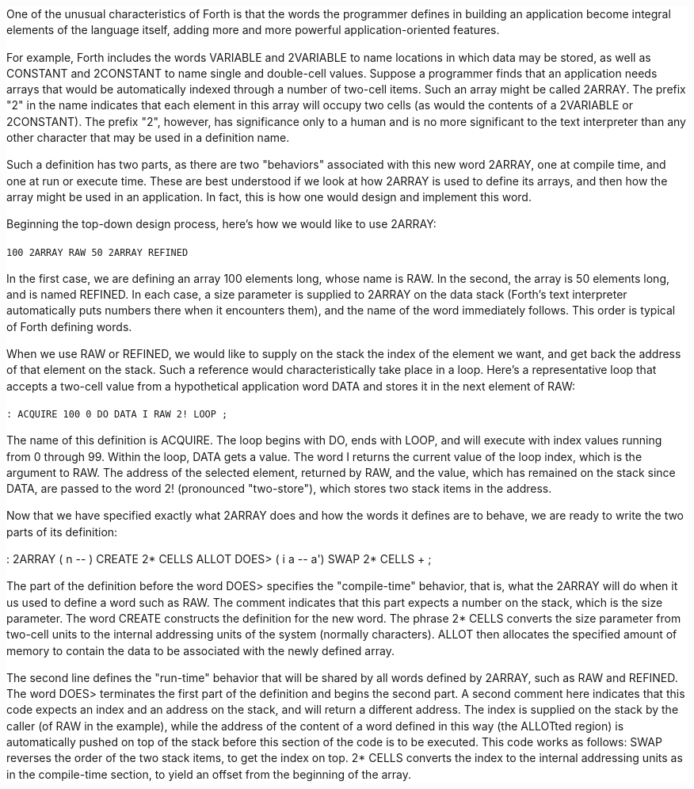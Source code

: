 One of the unusual characteristics of Forth is that the words the programmer defines in building an application become integral elements of the language itself, adding more and more powerful application-oriented features.

For example, Forth includes the words VARIABLE and 2VARIABLE to name locations in which data may be stored, as well as CONSTANT and 2CONSTANT to name single and double-cell values. Suppose a programmer finds that an application needs arrays that would be automatically indexed through a number of two-cell items. Such an array might be called 2ARRAY. The prefix "2" in the name indicates that each element in this array will occupy two cells (as would the contents of a 2VARIABLE or 2CONSTANT). The prefix "2", however, has significance only to a human and is no more significant to the text interpreter than any other character that may be used in a definition name.

Such a definition has two parts, as there are two "behaviors" associated with this new word 2ARRAY, one at compile time, and one at run or execute time. These are best understood if we look at how 2ARRAY is used to define its arrays, and then how the array might be used in an application. In fact, this is how one would design and implement this word.

Beginning the top-down design process, here’s how we would like to use 2ARRAY: 

    100 2ARRAY RAW 50 2ARRAY REFINED

In the first case, we are defining an array 100 elements long, whose name is RAW. In the second, the array is 50 elements long, and is named REFINED. In each case, a size parameter is supplied to 2ARRAY on the data stack (Forth’s text interpreter automatically puts numbers there when it encounters them), and the name of the word immediately follows. This order is typical of Forth defining words.

When we use RAW or REFINED, we would like to supply on the stack the index of the element we want, and get back the address of that element on the stack. Such a reference would characteristically take place in a loop. Here’s a representative loop that accepts a two-cell value from a hypothetical application word DATA and stores it in the next element of RAW: 

    : ACQUIRE 100 0 DO DATA I RAW 2! LOOP ; 

The name of this definition is ACQUIRE. The loop begins with DO, ends with LOOP, and will execute with index values running from 0 through 99. Within the loop, DATA gets a value. The word I returns the current value of the loop index, which is the argument to RAW. The address of the selected element, returned by RAW, and the value, which has remained on the stack since DATA, are passed to the word 2! (pronounced "two-store"), which stores two stack items in the address.

Now that we have specified exactly what 2ARRAY does and how the words it defines are to behave, we are ready to write the two parts of its definition: 

: 2ARRAY ( n -- ) 
    CREATE 2* CELLS ALLOT 
    DOES> ( i a -- a') SWAP 2* CELLS + ; 

The part of the definition before the word DOES> specifies the "compile-time" behavior, that is, what the 2ARRAY will do when it us used to define a word such as RAW. The comment indicates that this part expects a number on the stack, which is the size parameter. The word CREATE constructs the definition for the new word. The phrase 2* CELLS converts the size parameter from two-cell units to the internal addressing units of the system (normally characters). ALLOT then allocates the specified amount of memory to contain the data to be associated with the newly defined array.

The second line defines the "run-time" behavior that will be shared by all words defined by 2ARRAY, such as RAW and REFINED. The word DOES> terminates the first part of the definition and begins the second part. A second comment here indicates that this code expects an index and an address on the stack, and will return a different address. The index is supplied on the stack by the caller (of RAW in the example), while the address of the content of a word defined in this way (the ALLOTted region) is automatically pushed on top of the stack before this section of the code is to be executed. This code works as follows: SWAP reverses the order of the two stack items, to get the index on top. 2* CELLS converts the index to the internal addressing units as in the compile-time section, to yield an offset from the beginning of the array.
